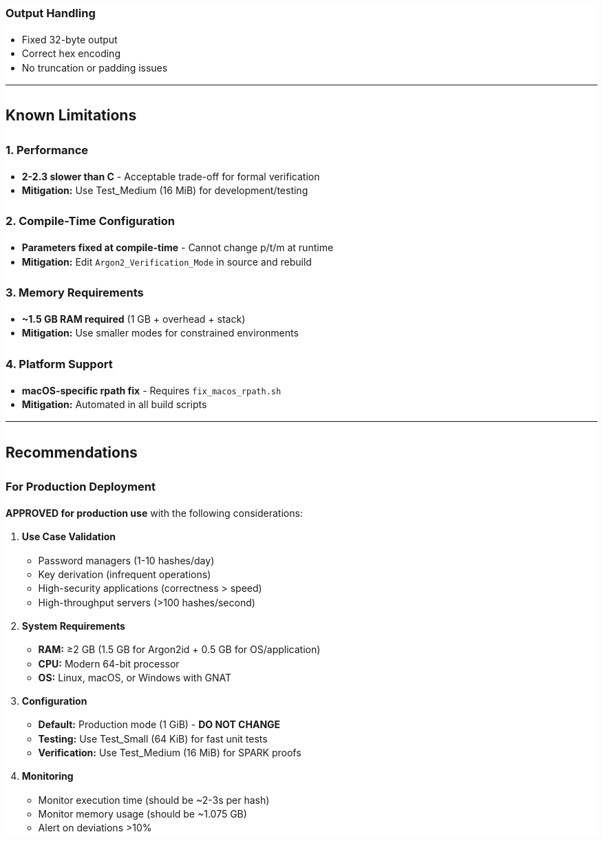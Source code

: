 ### Output Handling
-  Fixed 32-byte output
-  Correct hex encoding
-  No truncation or padding issues

---

## Known Limitations

### 1. Performance
-  **2-2.3 slower than C** - Acceptable trade-off for formal verification
- **Mitigation:** Use Test_Medium (16 MiB) for development/testing

### 2. Compile-Time Configuration
-  **Parameters fixed at compile-time** - Cannot change p/t/m at runtime
- **Mitigation:** Edit `Argon2_Verification_Mode` in source and rebuild

### 3. Memory Requirements
-  **~1.5 GB RAM required** (1 GB + overhead + stack)
- **Mitigation:** Use smaller modes for constrained environments

### 4. Platform Support
-  **macOS-specific rpath fix** - Requires `fix_macos_rpath.sh`
- **Mitigation:** Automated in all build scripts

---

## Recommendations

### For Production Deployment

 **APPROVED for production use** with the following considerations:

1. **Use Case Validation**
   -  Password managers (1-10 hashes/day)
   -  Key derivation (infrequent operations)
   -  High-security applications (correctness > speed)
   -  High-throughput servers (>100 hashes/second)

2. **System Requirements**
   - **RAM:** ≥2 GB (1.5 GB for Argon2id + 0.5 GB for OS/application)
   - **CPU:** Modern 64-bit processor
   - **OS:** Linux, macOS, or Windows with GNAT

3. **Configuration**
   - **Default:** Production mode (1 GiB) - **DO NOT CHANGE**
   - **Testing:** Use Test_Small (64 KiB) for fast unit tests
   - **Verification:** Use Test_Medium (16 MiB) for SPARK proofs

4. **Monitoring**
   - Monitor execution time (should be ~2-3s per hash)
   - Monitor memory usage (should be ~1.075 GB)
   - Alert on deviations >10%
